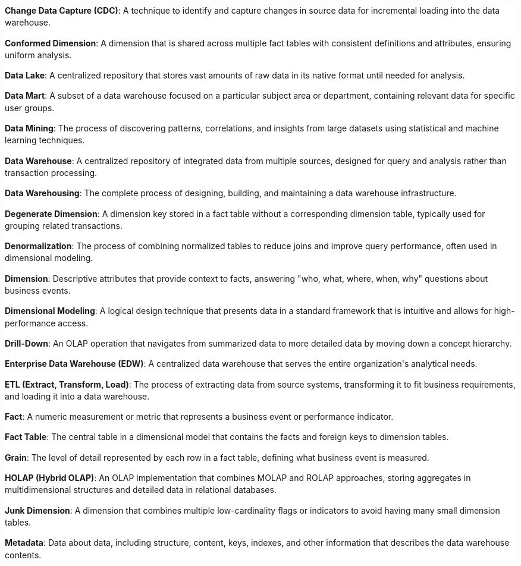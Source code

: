 **Change Data Capture (CDC)**: A technique to identify and capture changes in source data for incremental loading into the data warehouse.

**Conformed Dimension**: A dimension that is shared across multiple fact tables with consistent definitions and attributes, ensuring uniform analysis.

**Data Lake**: A centralized repository that stores vast amounts of raw data in its native format until needed for analysis.

**Data Mart**: A subset of a data warehouse focused on a particular subject area or department, containing relevant data for specific user groups.

**Data Mining**: The process of discovering patterns, correlations, and insights from large datasets using statistical and machine learning techniques.

**Data Warehouse**: A centralized repository of integrated data from multiple sources, designed for query and analysis rather than transaction processing.

**Data Warehousing**: The complete process of designing, building, and maintaining a data warehouse infrastructure.

**Degenerate Dimension**: A dimension key stored in a fact table without a corresponding dimension table, typically used for grouping related transactions.

**Denormalization**: The process of combining normalized tables to reduce joins and improve query performance, often used in dimensional modeling.

**Dimension**: Descriptive attributes that provide context to facts, answering "who, what, where, when, why" questions about business events.

**Dimensional Modeling**: A logical design technique that presents data in a standard framework that is intuitive and allows for high-performance access.

**Drill-Down**: An OLAP operation that navigates from summarized data to more detailed data by moving down a concept hierarchy.

**Enterprise Data Warehouse (EDW)**: A centralized data warehouse that serves the entire organization's analytical needs.

**ETL (Extract, Transform, Load)**: The process of extracting data from source systems, transforming it to fit business requirements, and loading it into a data warehouse.

**Fact**: A numeric measurement or metric that represents a business event or performance indicator.

**Fact Table**: The central table in a dimensional model that contains the facts and foreign keys to dimension tables.

**Grain**: The level of detail represented by each row in a fact table, defining what business event is measured.

**HOLAP (Hybrid OLAP)**: An OLAP implementation that combines MOLAP and ROLAP approaches, storing aggregates in multidimensional structures and detailed data in relational databases.

**Junk Dimension**: A dimension that combines multiple low-cardinality flags or indicators to avoid having many small dimension tables.

**Metadata**: Data about data, including structure, content, keys, indexes, and other information that describes the data warehouse contents.
